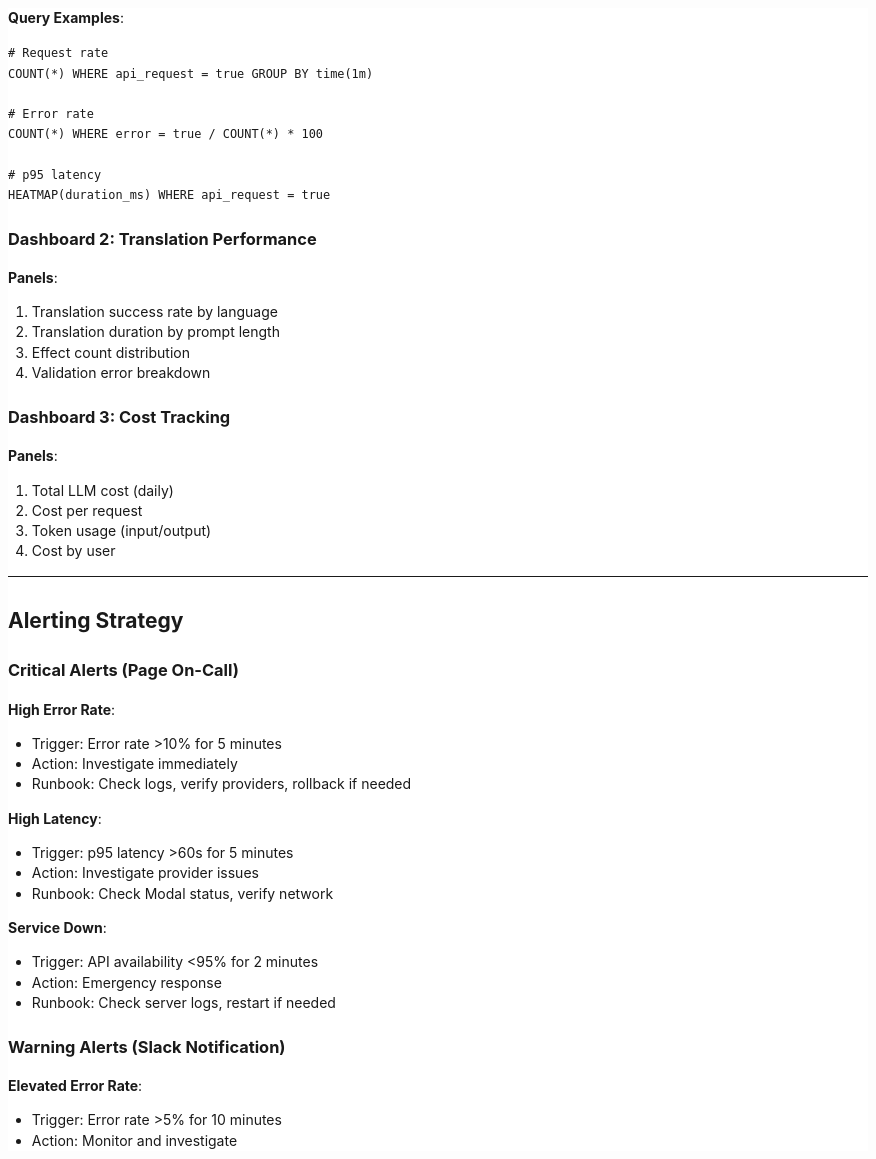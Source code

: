 **Query Examples**:
```
# Request rate
COUNT(*) WHERE api_request = true GROUP BY time(1m)

# Error rate
COUNT(*) WHERE error = true / COUNT(*) * 100

# p95 latency
HEATMAP(duration_ms) WHERE api_request = true
```

### Dashboard 2: Translation Performance

**Panels**:
1. Translation success rate by language
2. Translation duration by prompt length
3. Effect count distribution
4. Validation error breakdown

### Dashboard 3: Cost Tracking

**Panels**:
1. Total LLM cost (daily)
2. Cost per request
3. Token usage (input/output)
4. Cost by user

---

## Alerting Strategy

### Critical Alerts (Page On-Call)

**High Error Rate**:
- Trigger: Error rate >10% for 5 minutes
- Action: Investigate immediately
- Runbook: Check logs, verify providers, rollback if needed

**High Latency**:
- Trigger: p95 latency >60s for 5 minutes
- Action: Investigate provider issues
- Runbook: Check Modal status, verify network

**Service Down**:
- Trigger: API availability <95% for 2 minutes
- Action: Emergency response
- Runbook: Check server logs, restart if needed

### Warning Alerts (Slack Notification)

**Elevated Error Rate**:
- Trigger: Error rate >5% for 10 minutes
- Action: Monitor and investigate
